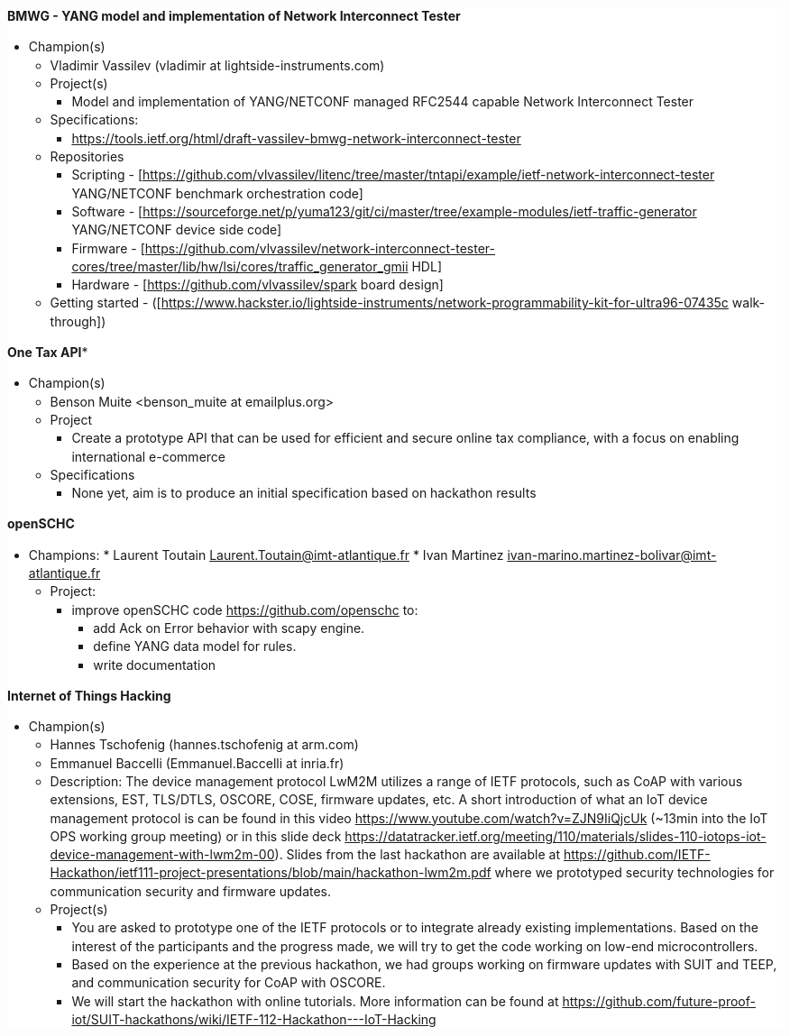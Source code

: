 **BMWG - YANG model and implementation of Network Interconnect Tester**
  * Champion(s)
      * Vladimir Vassilev (vladimir at lightside-instruments.com)
    * Project(s)
      * Model and implementation of YANG/NETCONF managed RFC2544 capable Network Interconnect Tester
    * Specifications:
      * ​https://tools.ietf.org/html/draft-vassilev-bmwg-network-interconnect-tester
    * Repositories
      * Scripting - [https://github.com/vlvassilev/litenc/tree/master/tntapi/example/ietf-network-interconnect-tester YANG/NETCONF benchmark orchestration code]
      * Software - [https://sourceforge.net/p/yuma123/git/ci/master/tree/example-modules/ietf-traffic-generator YANG/NETCONF device side code]
      * Firmware - [https://github.com/vlvassilev/network-interconnect-tester-cores/tree/master/lib/hw/lsi/cores/traffic_generator_gmii HDL]
      * Hardware - [https://github.com/vlvassilev/spark board design]
    * Getting started - ([https://www.hackster.io/lightside-instruments/network-programmability-kit-for-ultra96-07435c walk-through])


**One Tax API***
  * Champion(s)
      * Benson Muite <benson_muite at emailplus.org>
    * Project
      * Create a prototype API that can be used for efficient and secure online tax compliance, with a focus on enabling international e-commerce
    * Specifications
      * None yet, aim is to produce an initial specification based on hackathon results

**openSCHC**

  * Champions: 
        * Laurent Toutain <Laurent.Toutain@imt-atlantique.fr> 
        * Ivan Martinez <ivan-marino.martinez-bolivar@imt-atlantique.fr>
      * Project:
        * improve openSCHC code <https://github.com/openschc> to:
           * add Ack on Error behavior with scapy engine.
           * define YANG data model for rules.
           * write documentation



**Internet of Things Hacking**
  * Champion(s)
      * Hannes Tschofenig (hannes.tschofenig at arm.com)
      * Emmanuel Baccelli (Emmanuel.Baccelli at inria.fr)
    * Description: The device management protocol LwM2M utilizes a range of IETF protocols, such as CoAP with various extensions, EST, TLS/DTLS, OSCORE, COSE, firmware updates, etc. A short introduction of what an IoT device management protocol is can be found in this video https://www.youtube.com/watch?v=ZJN9IiQjcUk (~13min into the IoT OPS working group meeting) or in this slide deck https://datatracker.ietf.org/meeting/110/materials/slides-110-iotops-iot-device-management-with-lwm2m-00). Slides from the last hackathon are available at https://github.com/IETF-Hackathon/ietf111-project-presentations/blob/main/hackathon-lwm2m.pdf where we prototyped security technologies for communication security and firmware updates.
    * Project(s)
      * You are asked to prototype one of the IETF protocols or to integrate already existing implementations. Based on the interest of the participants and the progress made, we will try to get the code working on low-end microcontrollers.
      * Based on the experience at the previous hackathon, we had groups working on firmware updates with SUIT and TEEP, and communication security for CoAP with OSCORE. 
      * We will start the hackathon with online tutorials. More information can be found at https://github.com/future-proof-iot/SUIT-hackathons/wiki/IETF-112-Hackathon---IoT-Hacking
